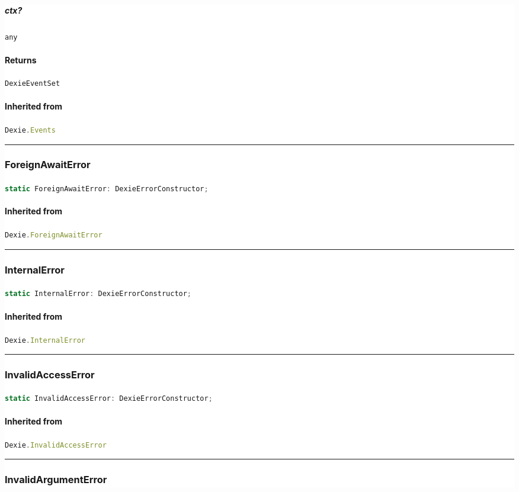 ##### ctx?

`any`

#### Returns

`DexieEventSet`

#### Inherited from

```ts
Dexie.Events
```

***

### ForeignAwaitError

```ts
static ForeignAwaitError: DexieErrorConstructor;
```

#### Inherited from

```ts
Dexie.ForeignAwaitError
```

***

### InternalError

```ts
static InternalError: DexieErrorConstructor;
```

#### Inherited from

```ts
Dexie.InternalError
```

***

### InvalidAccessError

```ts
static InvalidAccessError: DexieErrorConstructor;
```

#### Inherited from

```ts
Dexie.InvalidAccessError
```

***

### InvalidArgumentError

